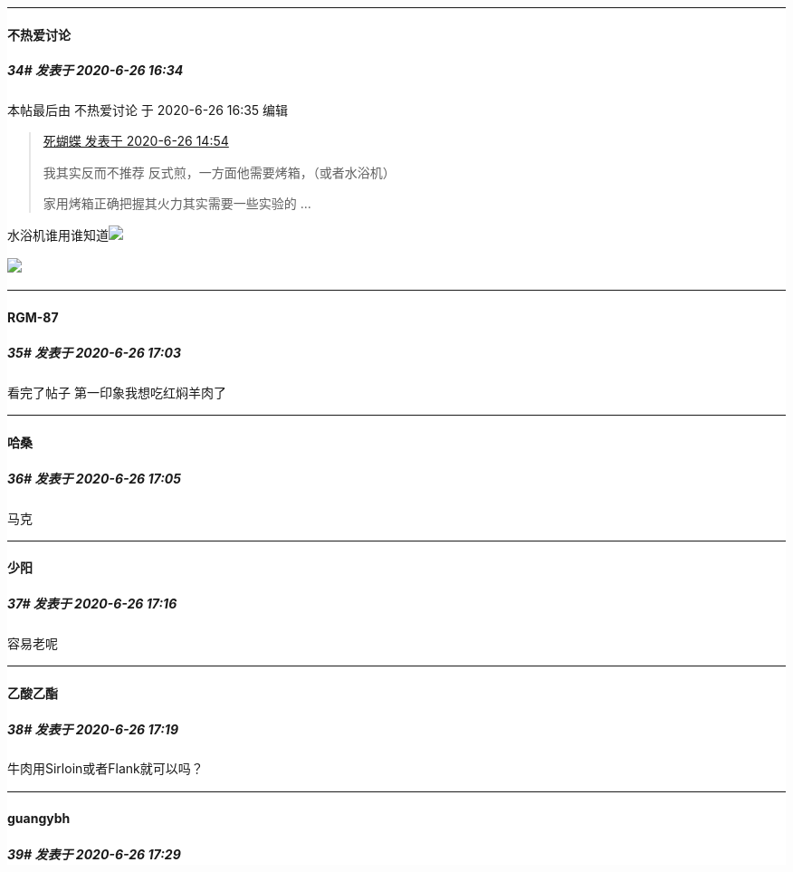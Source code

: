 -----

####  不热爱讨论  
##### 34#       发表于 2020-6-26 16:34


 本帖最后由 不热爱讨论 于 2020-6-26 16:35 编辑 
<blockquote><a href="httphttps://bbs.saraba1st.com/2b/forum.php?mod=redirect&amp;goto=findpost&amp;pid=47959730&amp;ptid=1944177" target="_blank">死蝴蝶 发表于 2020-6-26 14:54</a>

我其实反而不推荐 反式煎，一方面他需要烤箱，（或者水浴机）

家用烤箱正确把握其火力其实需要一些实验的 ...</blockquote>

水浴机谁用谁知道<img src="https://static.saraba1st.com/image/smiley/face2017/037.png" referrerpolicy="no-referrer">

<img src="https://i.loli.net/2020/06/26/4y1BLlSjt6kgmAn.jpg" referrerpolicy="no-referrer">


-----

####  RGM-87  
##### 35#       发表于 2020-6-26 17:03


看完了帖子 第一印象我想吃红焖羊肉了


-----

####  哈桑  
##### 36#       发表于 2020-6-26 17:05


马克


-----

####  少阳  
##### 37#       发表于 2020-6-26 17:16


容易老呢


-----

####  乙酸乙酯  
##### 38#       发表于 2020-6-26 17:19


牛肉用Sirloin或者Flank就可以吗？


-----

####  guangybh  
##### 39#       发表于 2020-6-26 17:29
